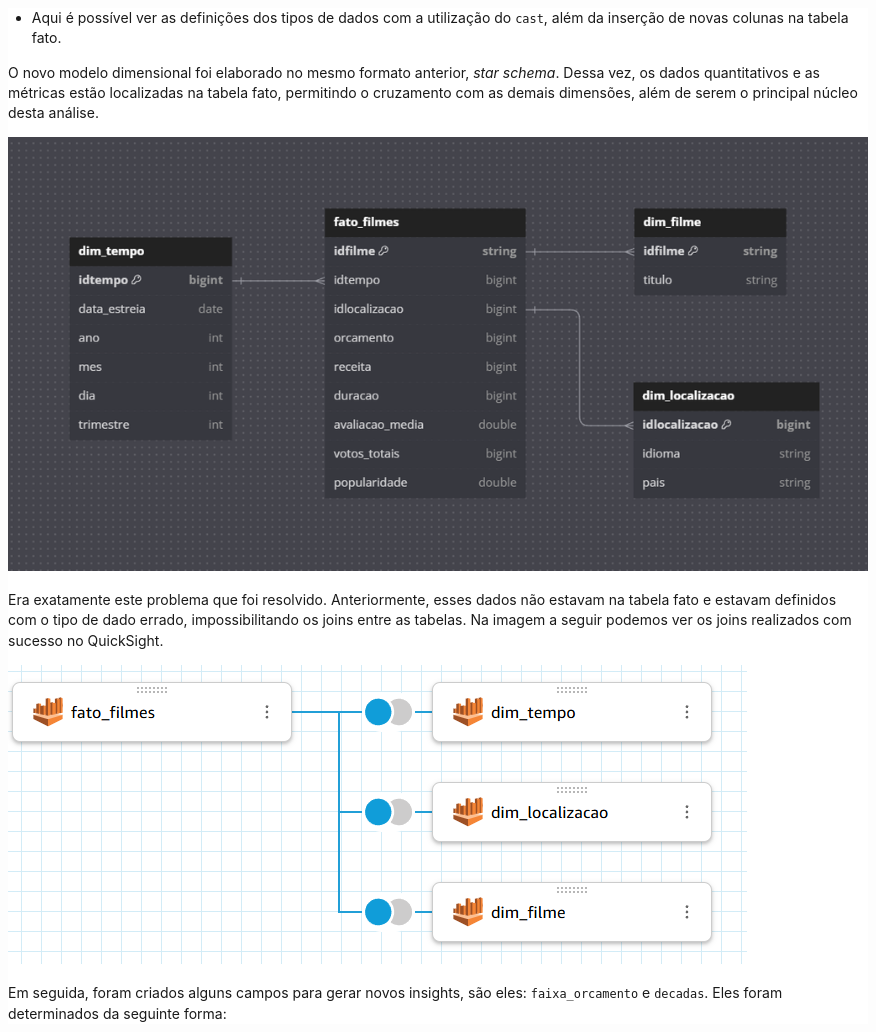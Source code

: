 - Aqui é possível ver as definições dos tipos de dados com a utilização do `cast`, além da inserção de novas colunas na tabela fato.

O novo modelo dimensional foi elaborado no mesmo formato anterior, _star schema_. Dessa vez, os dados quantitativos e as métricas estão localizadas na tabela fato, permitindo o cruzamento com as demais dimensões, além de serem o principal núcleo desta análise.

![imagem_modelo_dim](../desafio/entrega_5/modelo_dimensional_final.png)

Era exatamente este problema que foi resolvido. Anteriormente, esses dados não estavam na tabela fato e estavam definidos com o tipo de dado errado, impossibilitando os joins entre as tabelas. Na imagem a seguir podemos ver os joins realizados com sucesso no QuickSight.

![imagem_joins_tabelas](../evidencias/09_joins_tabelas.png)

Em seguida, foram criados alguns campos para gerar novos insights, são eles: `faixa_orcamento` e `decadas`. Eles foram determinados da seguinte forma:
